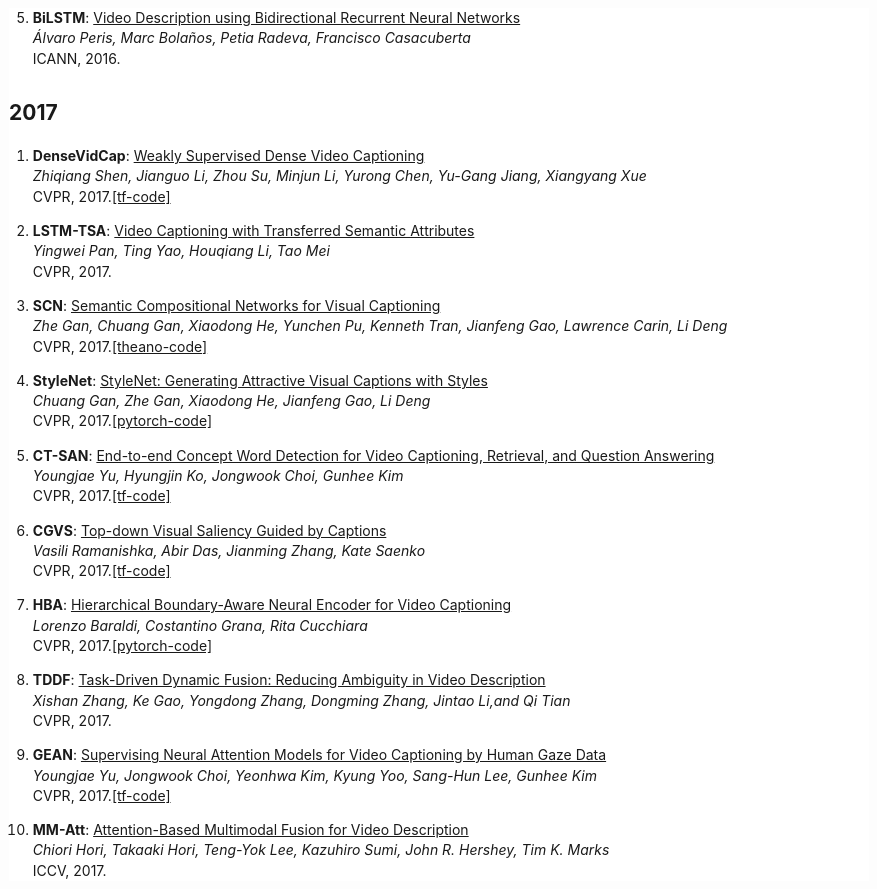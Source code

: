 5. **BiLSTM**: [Video Description using Bidirectional Recurrent Neural Networks](https://arxiv.org/pdf/1604.03390)<br>
*Álvaro Peris, Marc Bolaños, Petia Radeva, Francisco Casacuberta*<br>
ICANN, 2016.

## 2017
1. **DenseVidCap**: [ Weakly Supervised Dense Video Captioning](https://arxiv.org/pdf/1704.01502)<br>
*Zhiqiang Shen, Jianguo Li, Zhou Su, Minjun Li, Yurong Chen, Yu-Gang Jiang, Xiangyang Xue*<br>
CVPR, 2017.[[tf-code]](https://github.com/SCLinDennis/Weakly-Supervised-Dense-Video-Captioning)

2. **LSTM-TSA**: [Video Captioning with Transferred Semantic Attributes](https://arxiv.org/pdf/1611.07675)<br>
*Yingwei Pan, Ting Yao, Houqiang Li, Tao Mei*<br>
CVPR, 2017.

3. **SCN**: [Semantic Compositional Networks for Visual Captioning](https://arxiv.org/pdf/1611.08002)<br>
*Zhe Gan, Chuang Gan, Xiaodong He, Yunchen Pu, Kenneth Tran, Jianfeng Gao, Lawrence Carin, Li Deng*<br>
CVPR, 2017.[[theano-code]](https://github.com/zhegan27/Semantic_Compositional_Nets)

4. **StyleNet**: [StyleNet: Generating Attractive Visual Captions with Styles](http://openaccess.thecvf.com/content_cvpr_2017/papers/Gan_StyleNet_Generating_Attractive_CVPR_2017_paper.pdf)<br>
*Chuang Gan, Zhe Gan, Xiaodong He, Jianfeng Gao, Li Deng*<br>
CVPR, 2017.[[pytorch-code]](https://github.com/kacky24/stylenet)

5. **CT-SAN**: [End-to-end Concept Word Detection for Video Captioning, Retrieval, and Question Answering](https://zpascal.net/cvpr2017/Yu_End-To-End_Concept_Word_CVPR_2017_paper.pdf)<br>
*Youngjae Yu, Hyungjin Ko, Jongwook Choi, Gunhee Kim*<br>
CVPR, 2017.[[tf-code]](https://gitlab.com/fodrh1201/CT-SAN/tree/master)

6. **CGVS**: [Top-down Visual Saliency Guided by Captions](http://zpascal.net/cvpr2017/Ramanishka_Top-Down_Visual_Saliency_CVPR_2017_paper.pdf)<br>
*Vasili Ramanishka, Abir Das, Jianming Zhang, Kate Saenko*<br>
CVPR, 2017.[[tf-code]](https://github.com/VisionLearningGroup/caption-guided-saliency)

7. **HBA**: [Hierarchical Boundary-Aware Neural Encoder for Video Captioning](http://openaccess.thecvf.com/content_cvpr_2017/papers/Baraldi_Hierarchical_Boundary-Aware_Neural_CVPR_2017_paper.pdf)<br>
*Lorenzo Baraldi, Costantino Grana, Rita Cucchiara*<br>
CVPR, 2017.[[pytorch-code]](https://github.com/Yugnaynehc/banet)

8. **TDDF**: [Task-Driven Dynamic Fusion: Reducing Ambiguity in Video Description](https://www.zpascal.net/cvpr2017/Zhang_Task-Driven_Dynamic_Fusion_CVPR_2017_paper.pdf)<br>
*Xishan Zhang, Ke Gao, Yongdong Zhang, Dongming Zhang, Jintao Li,and Qi Tian*<br>
CVPR, 2017.

9. **GEAN**: [Supervising Neural Attention Models for Video Captioning by Human Gaze Data](http://zpascal.net/cvpr2017/Yu_Supervising_Neural_Attention_CVPR_2017_paper.pdf)<br>
*Youngjae Yu, Jongwook Choi, Yeonhwa Kim, Kyung Yoo, Sang-Hun Lee, Gunhee Kim*<br>
CVPR, 2017.[[tf-code]](https://github.com/yj-yu/Recurrent_Gaze_Prediction)

10. **MM-Att**: [Attention-Based Multimodal Fusion for Video Description](http://openaccess.thecvf.com/content_ICCV_2017/papers/Hori_Attention-Based_Multimodal_Fusion_ICCV_2017_paper.pdf)<br>
*Chiori Hori, Takaaki Hori, Teng-Yok Lee, Kazuhiro Sumi, John R. Hershey, Tim K. Marks*<br>
ICCV, 2017.
